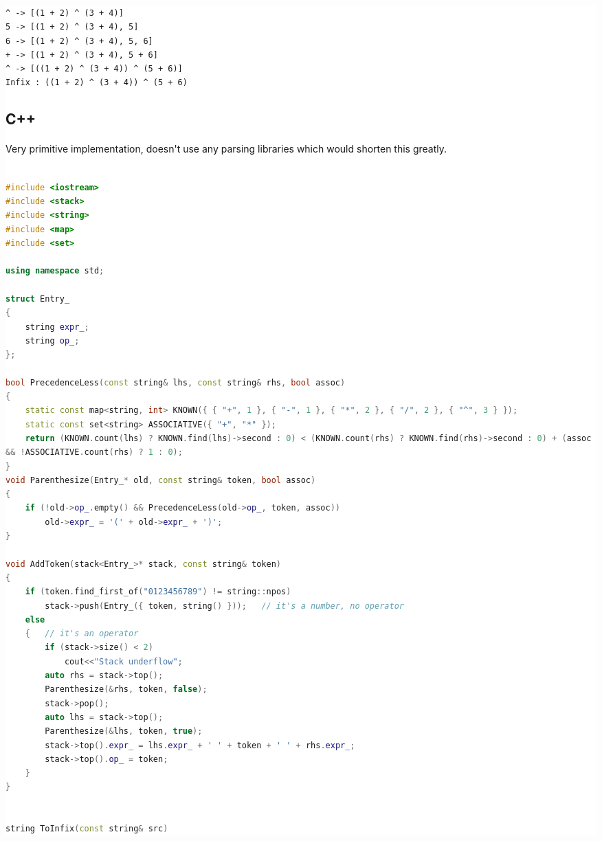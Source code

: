 ```txt
^ -> [(1 + 2) ^ (3 + 4)]
5 -> [(1 + 2) ^ (3 + 4), 5]
6 -> [(1 + 2) ^ (3 + 4), 5, 6]
+ -> [(1 + 2) ^ (3 + 4), 5 + 6]
^ -> [((1 + 2) ^ (3 + 4)) ^ (5 + 6)]
Infix : ((1 + 2) ^ (3 + 4)) ^ (5 + 6)
```



## C++

Very primitive implementation, doesn't use any parsing libraries which would shorten this greatly.

```Cpp

#include <iostream>
#include <stack>
#include <string>
#include <map>
#include <set>

using namespace std;

struct Entry_
{
	string expr_;
	string op_;
};

bool PrecedenceLess(const string& lhs, const string& rhs, bool assoc)
{
	static const map<string, int> KNOWN({ { "+", 1 }, { "-", 1 }, { "*", 2 }, { "/", 2 }, { "^", 3 } });
	static const set<string> ASSOCIATIVE({ "+", "*" });
	return (KNOWN.count(lhs) ? KNOWN.find(lhs)->second : 0) < (KNOWN.count(rhs) ? KNOWN.find(rhs)->second : 0) + (assoc && !ASSOCIATIVE.count(rhs) ? 1 : 0);
}
void Parenthesize(Entry_* old, const string& token, bool assoc)
{
	if (!old->op_.empty() && PrecedenceLess(old->op_, token, assoc))
		old->expr_ = '(' + old->expr_ + ')';
}

void AddToken(stack<Entry_>* stack, const string& token)
{
	if (token.find_first_of("0123456789") != string::npos)
		stack->push(Entry_({ token, string() }));	// it's a number, no operator
	else
	{	// it's an operator
		if (stack->size() < 2)
			cout<<"Stack underflow";
		auto rhs = stack->top();
		Parenthesize(&rhs, token, false);
		stack->pop();
		auto lhs = stack->top();
		Parenthesize(&lhs, token, true);
		stack->top().expr_ = lhs.expr_ + ' ' + token + ' ' + rhs.expr_;
		stack->top().op_ = token;
	}
}


string ToInfix(const string& src)
```